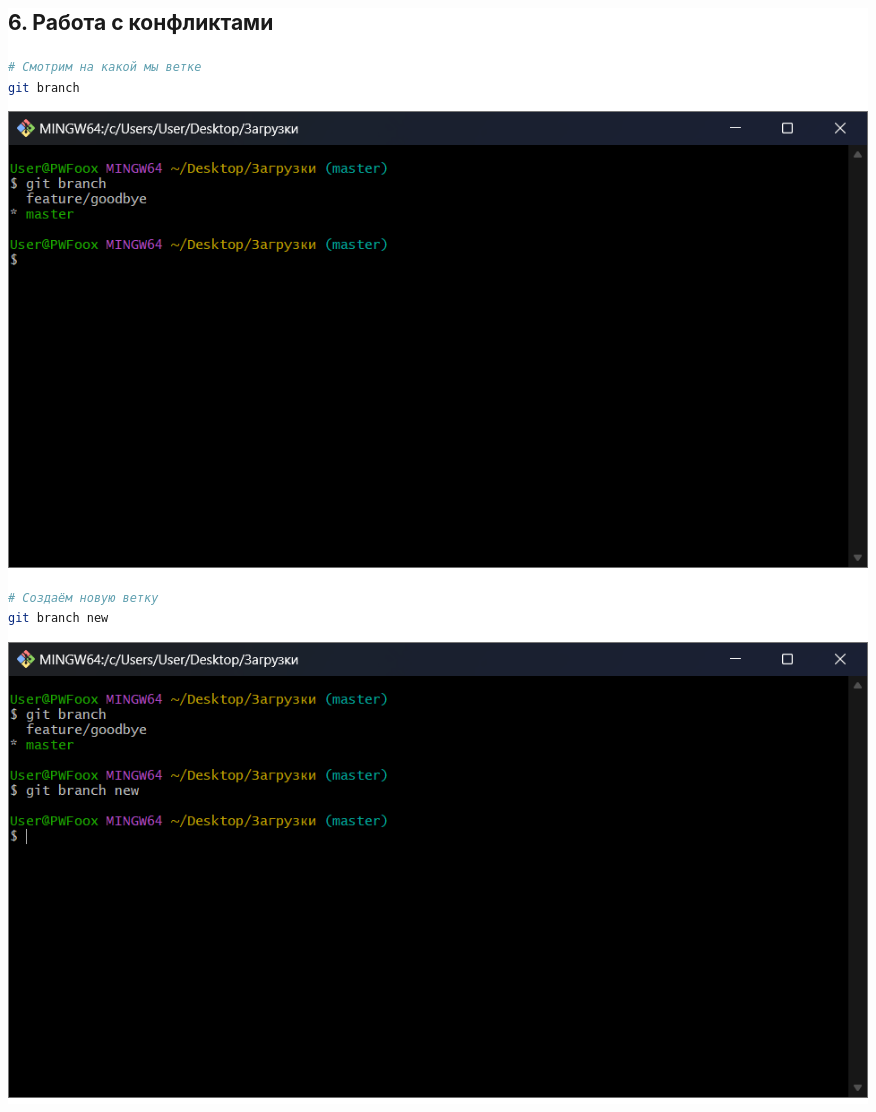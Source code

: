 ## 6. Работа с конфликтами

```bash
# Смотрим на какой мы ветке
git branch
```

![Работа с конфликтами.png](../src/Исходники%20Пример%20работы/Работа%20с%20конфликтами.png)

```bash
# Создаём новую ветку
git branch new
```

![Создаём новую ветку git branch new.png](../src/Исходники%20Пример%20работы/Создаём%20новую%20ветку%20git%20branch%20new.png)
